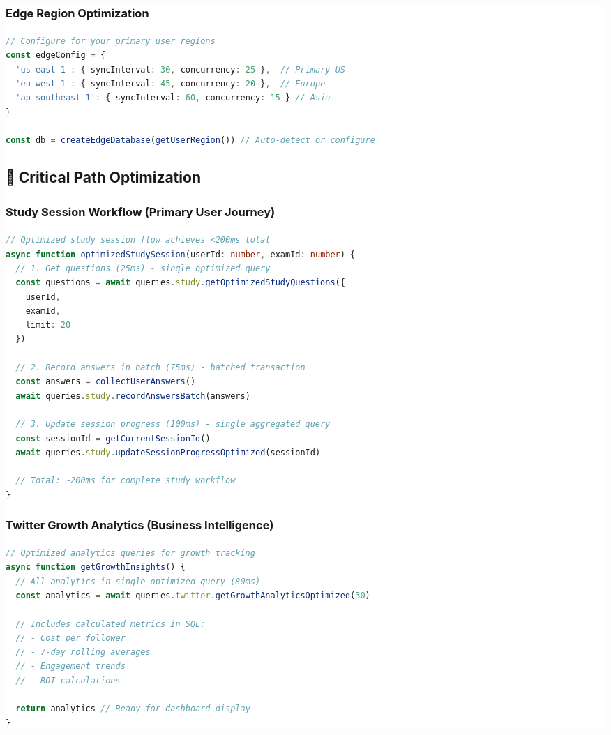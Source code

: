 ### Edge Region Optimization

```typescript
// Configure for your primary user regions
const edgeConfig = {
  'us-east-1': { syncInterval: 30, concurrency: 25 },  // Primary US
  'eu-west-1': { syncInterval: 45, concurrency: 20 },  // Europe
  'ap-southeast-1': { syncInterval: 60, concurrency: 15 } // Asia
}

const db = createEdgeDatabase(getUserRegion()) // Auto-detect or configure
```

## 🎯 Critical Path Optimization

### Study Session Workflow (Primary User Journey)

```typescript
// Optimized study session flow achieves <200ms total
async function optimizedStudySession(userId: number, examId: number) {
  // 1. Get questions (25ms) - single optimized query
  const questions = await queries.study.getOptimizedStudyQuestions({
    userId,
    examId, 
    limit: 20
  })
  
  // 2. Record answers in batch (75ms) - batched transaction
  const answers = collectUserAnswers()
  await queries.study.recordAnswersBatch(answers)
  
  // 3. Update session progress (100ms) - single aggregated query
  const sessionId = getCurrentSessionId()
  await queries.study.updateSessionProgressOptimized(sessionId)
  
  // Total: ~200ms for complete study workflow
}
```

### Twitter Growth Analytics (Business Intelligence)

```typescript
// Optimized analytics queries for growth tracking
async function getGrowthInsights() {
  // All analytics in single optimized query (80ms)
  const analytics = await queries.twitter.getGrowthAnalyticsOptimized(30)
  
  // Includes calculated metrics in SQL:
  // - Cost per follower
  // - 7-day rolling averages  
  // - Engagement trends
  // - ROI calculations
  
  return analytics // Ready for dashboard display
}
```
